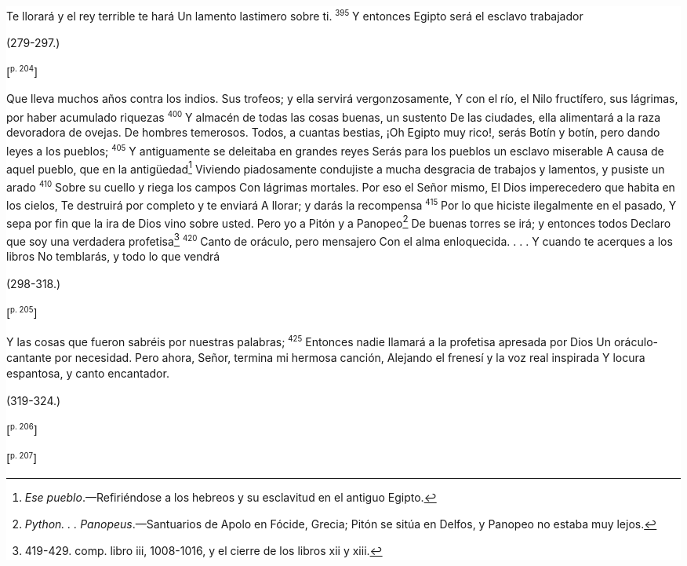 Te llorará y el rey terrible te hará
Un lamento lastimero sobre ti.
<span id="v395"><sup><small>395</small></sup></span> Y entonces Egipto será el esclavo trabajador

(279-297.)

<span id="p204">[<sup><small>p. 204</small></sup>]</span>

Que lleva muchos años contra los indios.
Sus trofeos; y ella servirá vergonzosamente,
Y con el río, el Nilo fructífero,
sus lágrimas, por haber acumulado riquezas
<span id="v400"><sup><small>400</small></sup></span> Y almacén de todas las cosas buenas, un sustento
De las ciudades, ella alimentará a la raza devoradora de ovejas.
De hombres temerosos. Todos, a cuantas bestias,
¡Oh Egipto muy rico!, serás
Botín y botín, pero dando leyes a los pueblos;
<span id="v405"><sup><small>405</small></sup></span> Y antiguamente se deleitaba en grandes reyes
Serás para los pueblos un esclavo miserable
A causa de aquel pueblo, que en la antigüedad[^407]
Viviendo piadosamente condujiste a mucha desgracia
de trabajos y lamentos, y pusiste un arado
<span id="v410"><sup><small>410</small></sup></span> Sobre su cuello y riega los campos
Con lágrimas mortales. Por eso el Señor mismo,
El Dios imperecedero que habita en los cielos,
Te destruirá por completo y te enviará
A llorar; y darás la recompensa
<span id="v415"><sup><small>415</small></sup></span> Por lo que hiciste ilegalmente en el pasado,
Y sepa por fin que la ira de Dios vino sobre usted.
Pero yo a Pitón y a Panopeo[^417]
De buenas torres se irá; y entonces todos
Declaro que soy una verdadera profetisa[^419]
<span id="v420"><sup><small>420</small></sup></span> Canto de oráculo, pero mensajero
Con el alma enloquecida. . . .
Y cuando te acerques a los libros
No temblarás, y todo lo que vendrá

(298-318.)

<span id="p205">[<sup><small>p. 205</small></sup>]</span>

Y las cosas que fueron sabréis por nuestras palabras;
<span id="v425"><sup><small>425</small></sup></span> Entonces nadie llamará a la profetisa apresada por Dios
Un oráculo-cantante por necesidad.
Pero ahora, Señor, termina mi hermosa canción,
Alejando el frenesí y la voz real inspirada
Y locura espantosa, y canto encantador.

(319-324.)

<span id="p206">[<sup><small>p. 206</small></sup>]</span>

<span id="p207">[<sup><small>p. 207</small></sup>]</span>


[^1]: Los cuatro libros siguientes fueron publicados por primera vez por Angelo Mai, en 1828, y en los manuscritos y en las ediciones de Alexandre y Rzach están numerados xi-xiv. Por lo tanto, parecería que existieron otros dos libros, ix y x, que aún pueden salir a la luz, al igual que los libros xi-xiv después de que aparecieran varias ediciones impresas de los primeros ocho libros. Por lo tanto, consideramos mejor atenernos a la numeración de los manuscritos y las dos ediciones principales del texto griego que, con Friedlieb, numerar estos libros posteriores como ix-xii. Este undécimo libro trata en gran medida de cuestiones de la historia egipcia, pero también contiene varios oráculos contra otras naciones. Su fecha y autoría son inciertas.
[^7]: 7-20. comp. libro, iii, 117-132.
[^23]: _Primero. . . Egipto_.—Comp. libro iii, 191-195, y los nombres y orden de los reinos se dan en las líneas 57, 80, 86, 106, 138 y 144.
[^28]: _Esta letra_.—Refiriéndose a la letra _Phi_, que comienza la siguiente línea en el texto griego (en la palabra {griego _fa'sgana_}, espada), la inicial del nombre Faraón.
[^35]: Asirio.—La Sibila piensa en los hebreos como emigrantes de Asiria o del Lejano Oriente. De nuevo en la línea 106 a continuación.
[^37]: Pluma.—La letra griega para diez es {griego _I_}, la inicial de la forma griega del nombre _Joseph_.
[^48]: 48-105. Las referencias históricas en estas líneas son tan inciertas que no hacemos comentarios.
[^107]: _Rey poderoso_.—Referencia a Salomón.
[^122]: _Doscientos_.—Representado por _Sigma_, la decimoctava letra del alfabeto griego, e inicial de Salomón.
[^130]: _Rey poderoso_.—Probable referencia a Ciro.
[^135]: _Décadas de décadas_.—Si tomamos que esto significa dos veces diez décadas y agregamos ocho más, tenemos doscientas ocho, una aproximación cercana a la duración de la monarquía persa.
[^138]: _Bestia salvaje_.—Referencia a Alejandro Magno.
[^146]: 146-148. comp. libro v, 14, 15.
[^151]: _Cien_.—Representado por la letra griega {Griego _R_}, inicial de Rómulo y Remo.
[^152]: Grandes signos.—probablemente en el pensamiento de que la primera letra de estos nombres es también la inicial de Roma, la ciudad eterna, el símbolo del poder.
[^165]: Comp. libro iii, 516. Las líneas siguientes ensayan la historia de Troya.
[^186]: _Gran rey_.—Agamenón, quien a su regreso fue asesinado por su esposa, Clitemnestra.
[^190]: _Niño_.—Eneas. comp. libro V, 10-12.
[^208]: _Destruido por las aguas_.—Según una tradición, Eneas se ahogó en el río Numicus.
[^217]: _Viejo_.—Homero. comp. libro iii, 523-541.
[^238]: _Asirio_.—Probablemente refiriéndose a Jerjes. El epíteto asirio parece tener un significado amplio y vago para este escritor, quien en la línea 106 anterior llama a Salomón asirio. comp. también línea 35.
[^249]: _Macedonio_.—Felipe de Macedonia, cuya inicial, Phi ({griego _F_}), representa 500 en los números griegos.
[^258]: _Lancero de base_.—Pausanias, uno de los guardias reales, que asesinó a Felipe cuando se dirigía al teatro.
[^259]: _Vivir en tranquilidad_.—Lectura conjetural.
[^263]: Comp. libro V, 8, 9. Toda esta imagen de Alejandro (líneas 260-298) es peculiar del escritor de este libro.
[^277]: _Cuatro_.—Representado por _Delta_ ({griego D}), la inicial de Darío (Codomannus), quien fue derrotado por Alejandro.
[^302]: _Héroe_.—Refiriéndose muy probablemente a Antígono, el más famoso de los sucesores inmediatos de Alejandro, que ciertamente recogió toda Asia occidental, si no Europa.
[^306]: _Dos veces cuatro hombres_.—Los ocho famosos Ptolomeos de Egipto, que eran de origen macedonio.
[^312]: Que Menfis entonces reprenda.—Porque fue eclipsada y reemplazada por los Ptolomeos, quienes hicieron de Alejandría la única metrópoli. Hay aquí en el texto griego un juego de palabras con la palabra Menfis: _memphestho Memphis_.
[^316]: _Mal para los judíos_.—Referencia a la captura de Jerusalén por Ptolomeo I, y el transporte de un gran número de judíos a Egipto. Véase Josefo, Ant., xii, 1.
[^320]: _Hombres errantes_.—Esparcidos por el hambre y buscando un país ahora y mejor. Alexandre lee Hombres arruinados.
[^322]: El período de los ocho Ptolomeos se calcula comúnmente desde Ptolomeo I (Soter), 323 a.C., hasta Ptolomeo VIII (Soter II), 81 a.C., o alrededor de 242 años.
[^325]: _Raíz femenina_.—La famosa Cleopatra parecería tener la intención más obvia, pero los eventos asociados (líneas 346-354) parecen ser los de los desórdenes y crímenes de los tiempos posteriores al reinado del octavo Ptolomeo. Por lo tanto, tal vez, esta «traidora de su reino» pueda referirse mejor a la madre del octavo Ptolomeo (Sóter II), quien lo expulsó de Egipto y colocó la corona en la cabeza de su hijo favorito, Alejandro.
[^339]: _Veinte_.—La letra K, inicial de la forma griega del nombre Cleopatra. Aquí, sin duda, se pretende la última reina de Egipto, la famosa hija de Ptolomeo Auletes.
[^351]: _Último_.—En el sentido de más elevado, más noble. La inicial griega de Julio es la letra que significa diez. comp. libro V, 16-19.
[^360]: La fecha de la fundación de Roma generalmente se establece en 753 a. C. Tanto aquí como en el libro xii, 16, se dice que el tiempo transcurrido entre este y el primer César es 620 años.
[^366]: Egipto y la reina Cleopatra son abordados poéticamente como uno solo.
[^373]: Aquí la huida de Cleopatra hacia Julio César parece haber estado en la mente del escritor; y a lo largo de este pasaje el poeta sibilino parece confundir acontecimientos de diferentes períodos, parte de los cuales ocurrieron con Antonio, parte con Julio César, a quien Cleopatra le dio un hijo.
[^390]: 390, 391. El texto está tan mutilado en este punto que deja el sentimiento exacto del escritor bastante ininteligible.
[^407]: _Ese pueblo_.—Refiriéndose a los hebreos y su esclavitud en el antiguo Egipto.
[^417]: _Python. . . Panopeus_.—Santuarios de Apolo en Fócide, Grecia; Pitón se sitúa en Delfos, y Panopeo no estaba muy lejos.
[^419]: 419-429. comp. libro iii, 1008-1016, y el cierre de los libros xii y xiii.